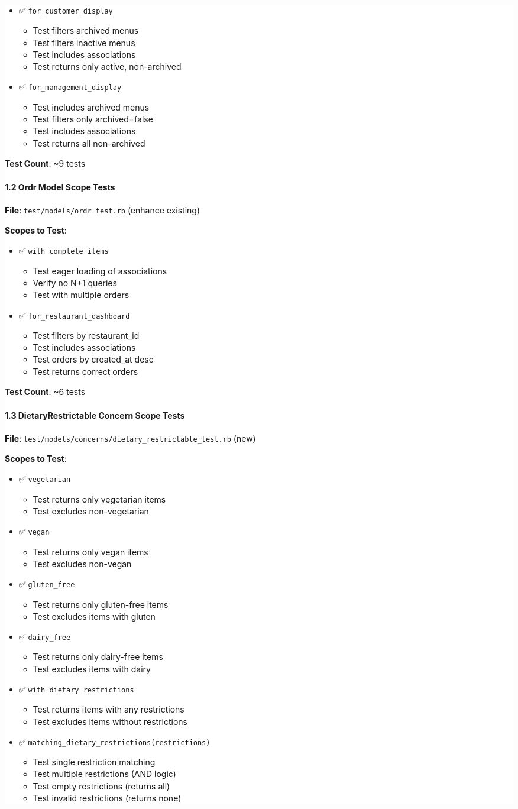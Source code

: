 - ✅ `for_customer_display`
  - Test filters archived menus
  - Test filters inactive menus
  - Test includes associations
  - Test returns only active, non-archived
  
- ✅ `for_management_display`
  - Test includes archived menus
  - Test filters only archived=false
  - Test includes associations
  - Test returns all non-archived

**Test Count**: ~9 tests

#### **1.2 Ordr Model Scope Tests**
**File**: `test/models/ordr_test.rb` (enhance existing)

**Scopes to Test**:
- ✅ `with_complete_items`
  - Test eager loading of associations
  - Verify no N+1 queries
  - Test with multiple orders
  
- ✅ `for_restaurant_dashboard`
  - Test filters by restaurant_id
  - Test includes associations
  - Test orders by created_at desc
  - Test returns correct orders

**Test Count**: ~6 tests

#### **1.3 DietaryRestrictable Concern Scope Tests**
**File**: `test/models/concerns/dietary_restrictable_test.rb` (new)

**Scopes to Test**:
- ✅ `vegetarian`
  - Test returns only vegetarian items
  - Test excludes non-vegetarian
  
- ✅ `vegan`
  - Test returns only vegan items
  - Test excludes non-vegan
  
- ✅ `gluten_free`
  - Test returns only gluten-free items
  - Test excludes items with gluten
  
- ✅ `dairy_free`
  - Test returns only dairy-free items
  - Test excludes items with dairy
  
- ✅ `with_dietary_restrictions`
  - Test returns items with any restrictions
  - Test excludes items without restrictions
  
- ✅ `matching_dietary_restrictions(restrictions)`
  - Test single restriction matching
  - Test multiple restrictions (AND logic)
  - Test empty restrictions (returns all)
  - Test invalid restrictions (returns none)

